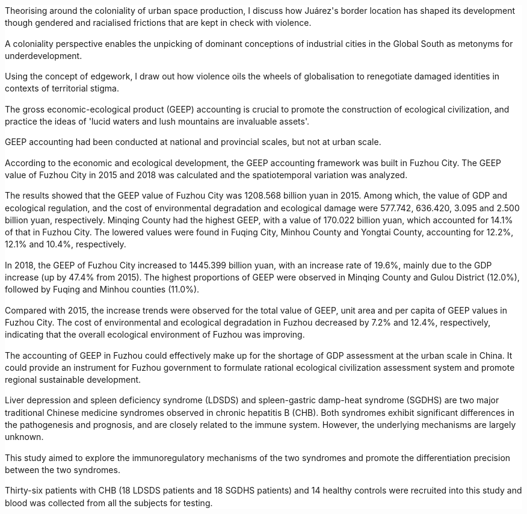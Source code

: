 
Theorising around the coloniality of urban space production, I discuss how Juárez's border location has shaped its development though gendered and racialised frictions that are kept in check with violence.


A coloniality perspective enables the unpicking of dominant conceptions of industrial cities in the Global South as metonyms for underdevelopment.


Using the concept of edgework, I draw out how violence oils the wheels of globalisation to renegotiate damaged identities in contexts of territorial stigma.


The gross economic-ecological product (GEEP) accounting is crucial to promote the construction of ecological civilization, and practice the ideas of 'lucid waters and lush mountains are invaluable assets'.


GEEP accounting had been conducted at national and provincial scales, but not at urban scale.


According to the economic and ecological development, the GEEP accounting framework was built in Fuzhou City. The GEEP value of Fuzhou City in 2015 and 2018 was calculated and the spatiotemporal variation was analyzed.


The results showed that the GEEP value of Fuzhou City was 1208.568 billion yuan in 2015. Among which, the value of GDP and ecological regulation, and the cost of environmental degradation and ecological damage were 577.742, 636.420, 3.095 and 2.500 billion yuan, respectively. Minqing County had the highest GEEP, with a value of 170.022 billion yuan, which accounted for 14.1% of that in Fuzhou City. The lowered values were found in Fuqing City, Minhou County and Yongtai County, accounting for 12.2%, 12.1% and 10.4%, respectively.


In 2018, the GEEP of Fuzhou City increased to 1445.399 billion yuan, with an increase rate of 19.6%, mainly due to the GDP increase (up by 47.4% from 2015). The highest proportions of GEEP were observed in Minqing County and Gulou District (12.0%), followed by Fuqing and Minhou counties (11.0%).


Compared with 2015, the increase trends were observed for the total value of GEEP, unit area and per capita of GEEP values in Fuzhou City. The cost of environmental and ecological degradation in Fuzhou decreased by 7.2% and 12.4%, respectively, indicating that the overall ecological environment of Fuzhou was improving.


The accounting of GEEP in Fuzhou could effectively make up for the shortage of GDP assessment at the urban scale in China. It could provide an instrument for Fuzhou government to formulate rational ecological civilization assessment system and promote regional sustainable development.


Liver depression and spleen deficiency syndrome (LDSDS) and spleen-gastric damp-heat syndrome (SGDHS) are two major traditional Chinese medicine syndromes observed in chronic hepatitis B (CHB). Both syndromes exhibit significant differences in the pathogenesis and prognosis, and are closely related to the immune system. However, the underlying mechanisms are largely unknown.


This study aimed to explore the immunoregulatory mechanisms of the two syndromes and promote the differentiation precision between the two syndromes.


Thirty-six patients with CHB (18 LDSDS patients and 18 SGDHS patients) and 14 healthy controls were recruited into this study and blood was collected from all the subjects for testing.
